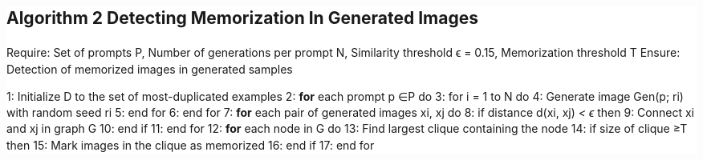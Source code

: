 ## Algorithm 2 Detecting Memorization In Generated Images

Require: Set of prompts P, Number of generations per prompt N, Similarity threshold ϵ = 0.15, Memorization threshold T
Ensure: Detection of memorized images in generated samples

1: Initialize D to the set of most-duplicated examples
2: **for** each prompt p ∈P do
3:
for i = 1 to N do
4:
Generate image Gen(p; ri) with random seed ri
5:
end for
6: end for
7: **for** each pair of generated images xi, xj do
8:
if distance d(xi, xj) *< ϵ* then
9:
Connect xi and xj in graph G
10:
end if
11: end for
12: **for** each node in G do
13:
Find largest clique containing the node
14:
if size of clique ≥T then
15:
Mark images in the clique as memorized
16:
end if
17: end for